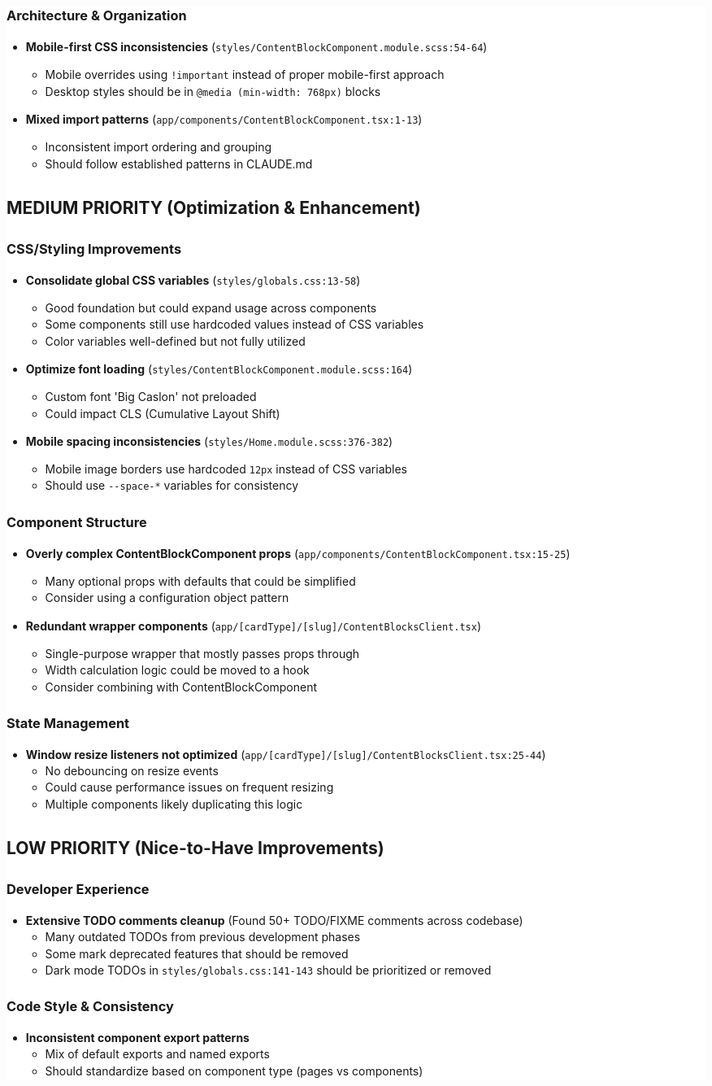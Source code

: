 ### Architecture & Organization
- **Mobile-first CSS inconsistencies** (`styles/ContentBlockComponent.module.scss:54-64`)
  - Mobile overrides using `!important` instead of proper mobile-first approach
  - Desktop styles should be in `@media (min-width: 768px)` blocks

- **Mixed import patterns** (`app/components/ContentBlockComponent.tsx:1-13`)
  - Inconsistent import ordering and grouping
  - Should follow established patterns in CLAUDE.md

## MEDIUM PRIORITY (Optimization & Enhancement)

### CSS/Styling Improvements
- **Consolidate global CSS variables** (`styles/globals.css:13-58`)
  - Good foundation but could expand usage across components
  - Some components still use hardcoded values instead of CSS variables
  - Color variables well-defined but not fully utilized

- **Optimize font loading** (`styles/ContentBlockComponent.module.scss:164`)
  - Custom font 'Big Caslon' not preloaded
  - Could impact CLS (Cumulative Layout Shift)

- **Mobile spacing inconsistencies** (`styles/Home.module.scss:376-382`)
  - Mobile image borders use hardcoded `12px` instead of CSS variables
  - Should use `--space-*` variables for consistency

### Component Structure
- **Overly complex ContentBlockComponent props** (`app/components/ContentBlockComponent.tsx:15-25`)
  - Many optional props with defaults that could be simplified
  - Consider using a configuration object pattern

- **Redundant wrapper components** (`app/[cardType]/[slug]/ContentBlocksClient.tsx`)
  - Single-purpose wrapper that mostly passes props through
  - Width calculation logic could be moved to a hook
  - Consider combining with ContentBlockComponent

### State Management
- **Window resize listeners not optimized** (`app/[cardType]/[slug]/ContentBlocksClient.tsx:25-44`)
  - No debouncing on resize events
  - Could cause performance issues on frequent resizing
  - Multiple components likely duplicating this logic

## LOW PRIORITY (Nice-to-Have Improvements)

### Developer Experience
- **Extensive TODO comments cleanup** (Found 50+ TODO/FIXME comments across codebase)
  - Many outdated TODOs from previous development phases
  - Some mark deprecated features that should be removed
  - Dark mode TODOs in `styles/globals.css:141-143` should be prioritized or removed

### Code Style & Consistency
- **Inconsistent component export patterns**
  - Mix of default exports and named exports
  - Should standardize based on component type (pages vs components)
